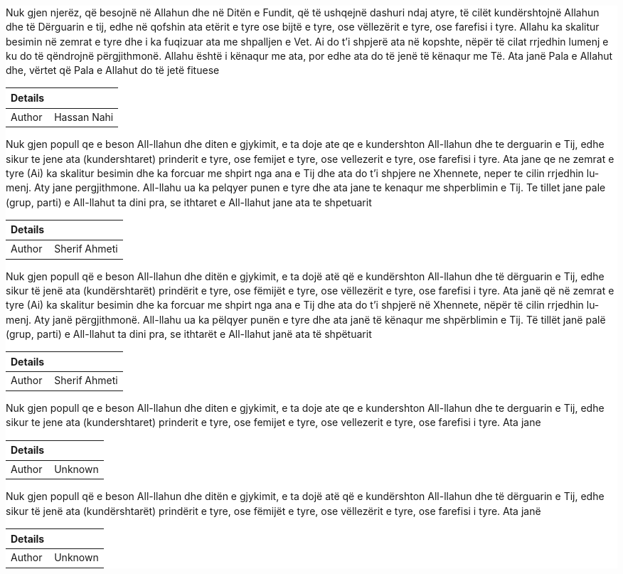 <div dir="ltr" lang="sq" style={{fontSize:'larger',backgroundColor:'#f8f9fa',padding:20}}>
Nuk gjen njerëz, që besojnë në Allahun dhe në Ditën e Fundit, që të ushqejnë dashuri ndaj atyre, të cilët kundërshtojnë Allahun dhe të Dërguarin e tij, edhe në qofshin ata etërit e tyre ose bijtë e tyre, ose vëllezërit e tyre, ose farefisi i tyre. Allahu ka skalitur besimin në zemrat e tyre dhe i ka fuqizuar ata me shpalljen e Vet. Ai do t’i shpjerë ata në kopshte, nëpër të cilat rrjedhin lumenj e ku do të qëndrojnë përgjithmonë. Allahu është i kënaqur me ata, por edhe ata do të jenë të kënaqur me Të. Ata janë Pala e Allahut dhe, vërtet që Pala e Allahut do të jetë fituese
</div>
<div style={{backgroundColor:'#f8f9fa',padding:20, marginBottom: 10}}><table> <thead> <tr> <th>Details</th> <th></th> </tr> </thead> <tbody> <tr><td>Author</td><td>Hassan Nahi</td></tr></tbody></table></div>


<div dir="ltr" lang="sq" style={{fontSize:'larger',backgroundColor:'#f8f9fa',padding:20}}>
Nuk gjen popull qe e beson All-llahun dhe diten e gjykimit, e ta doje ate qe e kundershton All-llahun dhe te derguarin e Tij, edhe sikur te jene ata (kundershtaret) prinderit e tyre, ose femijet e tyre, ose vellezerit e tyre, ose farefisi i tyre. Ata jane qe ne zemrat e tyre (Ai) ka skalitur besimin dhe ka forcuar me shpirt nga ana e Tij dhe ata do t’i shpjere ne Xhennete, neper te cilin rrjedhin lumenj. Aty jane pergjithmone. All-llahu ua ka pelqyer punen e tyre dhe ata jane te kenaqur me shperblimin e Tij. Te tillet jane pale (grup, parti) e All-llahut ta dini pra, se ithtaret e All-llahut jane ata te shpetuarit
</div>
<div style={{backgroundColor:'#f8f9fa',padding:20, marginBottom: 10}}><table> <thead> <tr> <th>Details</th> <th></th> </tr> </thead> <tbody> <tr><td>Author</td><td>Sherif Ahmeti</td></tr></tbody></table></div>


<div dir="ltr" lang="sq" style={{fontSize:'larger',backgroundColor:'#f8f9fa',padding:20}}>
Nuk gjen popull që e beson All-llahun dhe ditën e gjykimit, e ta dojë atë që e kundërshton All-llahun dhe të dërguarin e Tij, edhe sikur të jenë ata (kundërshtarët) prindërit e tyre, ose fëmijët e tyre, ose vëllezërit e tyre, ose farefisi i tyre. Ata janë që në zemrat e tyre (Ai) ka skalitur besimin dhe ka forcuar me shpirt nga ana e Tij dhe ata do t’i shpjerë në Xhennete, nëpër të cilin rrjedhin lumenj. Aty janë përgjithmonë. All-llahu ua ka pëlqyer punën e tyre dhe ata janë të kënaqur me shpërblimin e Tij. Të tillët janë palë (grup, parti) e All-llahut ta dini pra, se ithtarët e All-llahut janë ata të shpëtuarit
</div>
<div style={{backgroundColor:'#f8f9fa',padding:20, marginBottom: 10}}><table> <thead> <tr> <th>Details</th> <th></th> </tr> </thead> <tbody> <tr><td>Author</td><td>Sherif Ahmeti</td></tr></tbody></table></div>


<div dir="ltr" lang="sq" style={{fontSize:'larger',backgroundColor:'#f8f9fa',padding:20}}>
Nuk gjen popull qe e beson All-llahun dhe diten e gjykimit, e ta doje ate qe e kundershton All-llahun dhe te derguarin e Tij, edhe sikur te jene ata (kundershtaret) prinderit e tyre, ose femijet e tyre, ose vellezerit e tyre, ose farefisi i tyre. Ata jane
</div>
<div style={{backgroundColor:'#f8f9fa',padding:20, marginBottom: 10}}><table> <thead> <tr> <th>Details</th> <th></th> </tr> </thead> <tbody> <tr><td>Author</td><td>Unknown</td></tr></tbody></table></div>


<div dir="ltr" lang="sq" style={{fontSize:'larger',backgroundColor:'#f8f9fa',padding:20}}>
Nuk gjen popull që e beson All-llahun dhe ditën e gjykimit, e ta dojë atë që e kundërshton All-llahun dhe të dërguarin e Tij, edhe sikur të jenë ata (kundërshtarët) prindërit e tyre, ose fëmijët e tyre, ose vëllezërit e tyre, ose farefisi i tyre. Ata janë
</div>
<div style={{backgroundColor:'#f8f9fa',padding:20, marginBottom: 10}}><table> <thead> <tr> <th>Details</th> <th></th> </tr> </thead> <tbody> <tr><td>Author</td><td>Unknown</td></tr></tbody></table></div>
